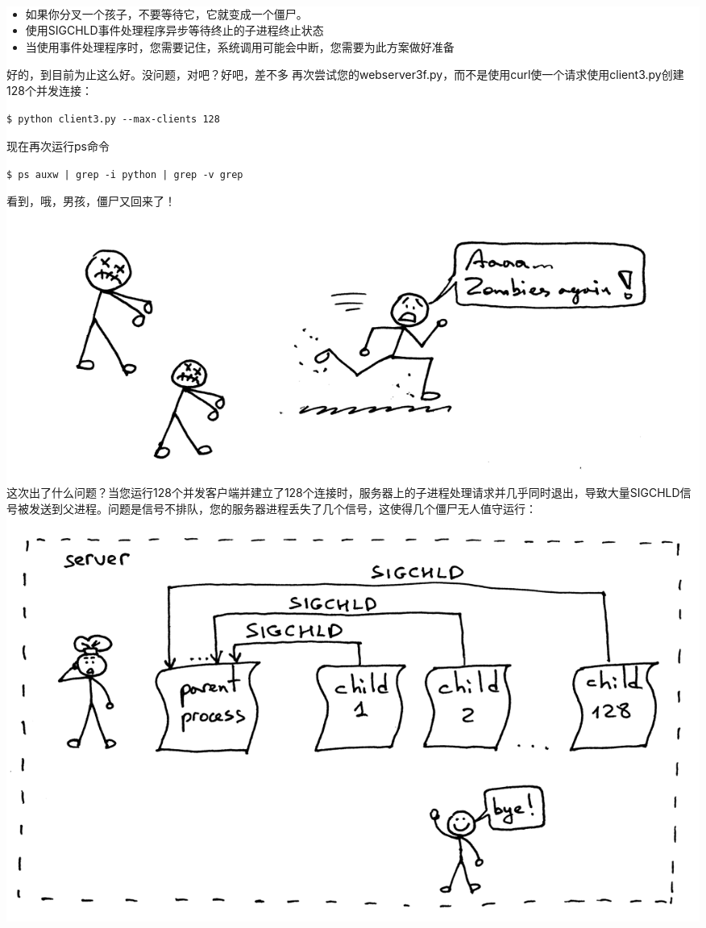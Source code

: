 - 如果你分叉一个孩子，不要等待它，它就变成一个僵尸。
- 使用SIGCHLD事件处理程序异步等待终止的子进程终止状态
- 当使用事件处理程序时，您需要记住，系统调用可能会中断，您需要为此方案做好准备

好的，到目前为止这么好。没问题，对吧？好吧，差不多 再次尝试您的webserver3f.py，而不是使用curl使一个请求使用client3.py创建128个并发连接：

    $ python client3.py --max-clients 128

现在再次运行ps命令

    $ ps auxw | grep -i python | grep -v grep

看到，哦，男孩，僵尸又回来了！

![](images/2017-07-29/lsbaws_part3_conc5_zombies_again.png)

这次出了什么问题？当您运行128个并发客户端并建立了128个连接时，服务器上的子进程处理请求并几乎同时退出，导致大量SIGCHLD信号被发送到父进程。问题是信号不排队，您的服务器进程丢失了几个信号，这使得几个僵尸无人值守运行：

![](images/2017-07-29/lsbaws_part3_conc5_signals_not_queued.png)
